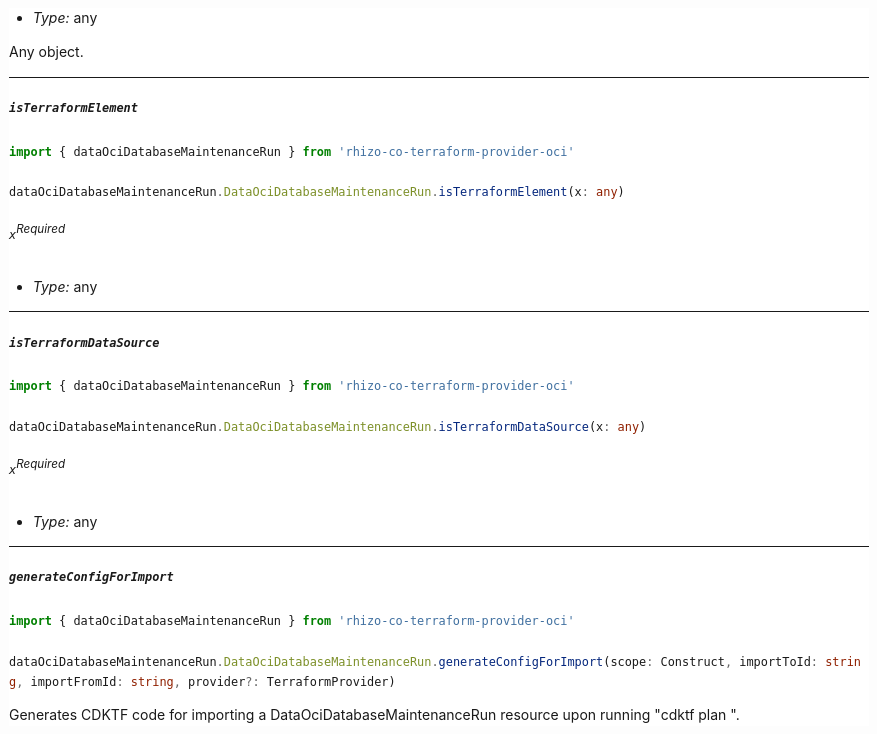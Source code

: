 - *Type:* any

Any object.

---

##### `isTerraformElement` <a name="isTerraformElement" id="rhizo-co-terraform-provider-oci.dataOciDatabaseMaintenanceRun.DataOciDatabaseMaintenanceRun.isTerraformElement"></a>

```typescript
import { dataOciDatabaseMaintenanceRun } from 'rhizo-co-terraform-provider-oci'

dataOciDatabaseMaintenanceRun.DataOciDatabaseMaintenanceRun.isTerraformElement(x: any)
```

###### `x`<sup>Required</sup> <a name="x" id="rhizo-co-terraform-provider-oci.dataOciDatabaseMaintenanceRun.DataOciDatabaseMaintenanceRun.isTerraformElement.parameter.x"></a>

- *Type:* any

---

##### `isTerraformDataSource` <a name="isTerraformDataSource" id="rhizo-co-terraform-provider-oci.dataOciDatabaseMaintenanceRun.DataOciDatabaseMaintenanceRun.isTerraformDataSource"></a>

```typescript
import { dataOciDatabaseMaintenanceRun } from 'rhizo-co-terraform-provider-oci'

dataOciDatabaseMaintenanceRun.DataOciDatabaseMaintenanceRun.isTerraformDataSource(x: any)
```

###### `x`<sup>Required</sup> <a name="x" id="rhizo-co-terraform-provider-oci.dataOciDatabaseMaintenanceRun.DataOciDatabaseMaintenanceRun.isTerraformDataSource.parameter.x"></a>

- *Type:* any

---

##### `generateConfigForImport` <a name="generateConfigForImport" id="rhizo-co-terraform-provider-oci.dataOciDatabaseMaintenanceRun.DataOciDatabaseMaintenanceRun.generateConfigForImport"></a>

```typescript
import { dataOciDatabaseMaintenanceRun } from 'rhizo-co-terraform-provider-oci'

dataOciDatabaseMaintenanceRun.DataOciDatabaseMaintenanceRun.generateConfigForImport(scope: Construct, importToId: string, importFromId: string, provider?: TerraformProvider)
```

Generates CDKTF code for importing a DataOciDatabaseMaintenanceRun resource upon running "cdktf plan <stack-name>".
